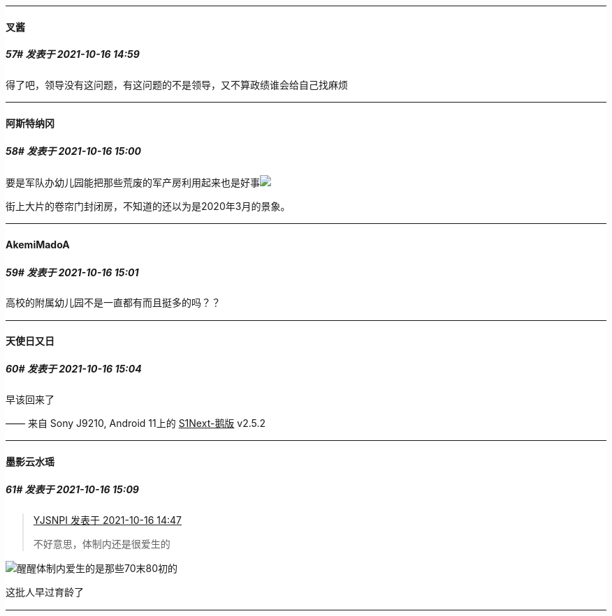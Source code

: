 
*****

####  叉酱  
##### 57#       发表于 2021-10-16 14:59


得了吧，领导没有这问题，有这问题的不是领导，又不算政绩谁会给自己找麻烦


*****

####  阿斯特纳冈  
##### 58#       发表于 2021-10-16 15:00


要是军队办幼儿园能把那些荒废的军产房利用起来也是好事<img src="https://static.saraba1st.com/image/smiley/face2017/053.png" referrerpolicy="no-referrer">


街上大片的卷帘门封闭房，不知道的还以为是2020年3月的景象。


*****

####  AkemiMadoA  
##### 59#       发表于 2021-10-16 15:01


高校的附属幼儿园不是一直都有而且挺多的吗？？


*****

####  天使日又日  
##### 60#       发表于 2021-10-16 15:04


早该回来了

—— 来自 Sony J9210, Android 11上的 [S1Next-鹅版](https://github.com/ykrank/S1-Next/releases) v2.5.2




*****

####  墨影云水瑶  
##### 61#       发表于 2021-10-16 15:09


<blockquote><a href="httphttps://bbs.saraba1st.com/2b/forum.php?mod=redirect&amp;goto=findpost&amp;pid=53147697&amp;ptid=2032242" target="_blank">YJSNPI 发表于 2021-10-16 14:47</a>

不好意思，体制内还是很爱生的</blockquote>
<img src="https://static.saraba1st.com/image/smiley/face2017/066.png" referrerpolicy="no-referrer">醒醒体制内爱生的是那些70末80初的


这批人早过育龄了


*****
